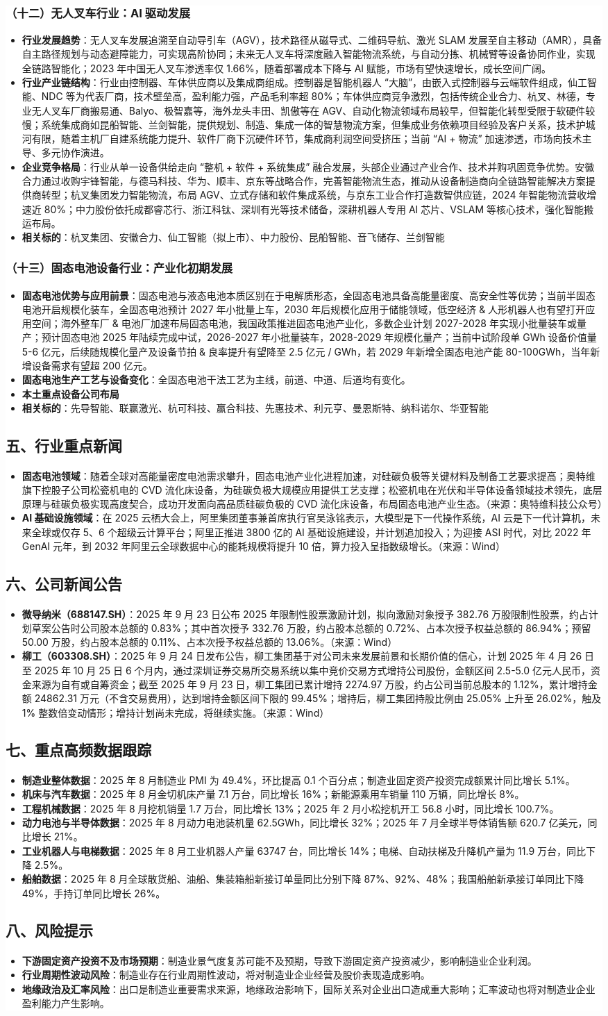 ### （十二）无人叉车行业：AI 驱动发展

- **行业发展趋势**：无人叉车发展追溯至自动导引车（AGV），技术路径从磁导式、二维码导航、激光 SLAM 发展至自主移动（AMR），具备自主路径规划与动态避障能力，可实现高阶协同；未来无人叉车将深度融入智能物流系统，与自动分拣、机械臂等设备协同作业，实现全链路智能化；2023 年中国无人叉车渗透率仅 1.66%，随着部署成本下降与 AI 赋能，市场有望快速增长，成长空间广阔。
- **行业产业链结构**：行业由控制器、车体供应商以及集成商组成。控制器是智能机器人 “大脑”，由嵌入式控制器与云端软件组成，仙工智能、NDC 等为代表厂商，技术壁垒高，盈利能力强，产品毛利率超 80%；车体供应商竞争激烈，包括传统企业合力、杭叉、林德，专业无人叉车厂商搬易通、Balyo、极智嘉等，海外龙头丰田、凯傲等在 AGV、自动化物流领域布局较早，但智能化转型受限于软硬件较慢；系统集成商如昆船智能、兰剑智能，提供规划、制造、集成一体的智慧物流方案，但集成业务依赖项目经验及客户关系，技术护城河有限，随着主机厂自建系统能力提升、软件厂商下沉硬件环节，集成商利润空间受挤压；当前 “AI + 物流” 加速渗透，市场向技术主导、多元协作演进。
- **企业竞争格局**：行业从单一设备供给走向 “整机 + 软件 + 系统集成” 融合发展，头部企业通过产业合作、技术并购巩固竞争优势。安徽合力通过收购宇锋智能，与德马科技、华为、顺丰、京东等战略合作，完善智能物流生态，推动从设备制造商向全链路智能解决方案提供商转型；杭叉集团发力智能物流，布局 AGV、立式存储和软件集成系统，与京东工业合作打造数智供应链，2024 年智能物流营收增速近 80%；中力股份依托成都睿芯行、浙江科钛、深圳有光等技术储备，深耕机器人专用 AI 芯片、VSLAM 等核心技术，强化智能搬运布局。
- **相关标的**：杭叉集团、安徽合力、仙工智能（拟上市）、中力股份、昆船智能、音飞储存、兰剑智能

### （十三）固态电池设备行业：产业化初期发展

- **固态电池优势与应用前景**：固态电池与液态电池本质区别在于电解质形态，全固态电池具备高能量密度、高安全性等优势；当前半固态电池开启规模化装车，全固态电池预计 2027 年小批量上车，2030 年后规模化应用于储能领域，低空经济 & 人形机器人也有望打开应用空间；海外整车厂 & 电池厂加速布局固态电池，我国政策推进固态电池产业化，多数企业计划 2027-2028 年实现小批量装车或量产；预计固态电池 2025 年陆续完成中试，2026-2027 年小批量装车，2028-2029 年规模化量产；当前中试阶段单 GWh 设备价值量 5-6 亿元，后续随规模化量产及设备节拍 & 良率提升有望降至 2.5 亿元 / GWh，若 2029 年新增全固态电池产能 80-100GWh，当年新增设备需求有望超 200 亿元。
- **固态电池生产工艺与设备变化**：全固态电池干法工艺为主线，前道、中道、后道均有变化。
- **本土重点设备公司布局**
- **相关标的**：先导智能、联赢激光、杭可科技、赢合科技、先惠技术、利元亨、曼恩斯特、纳科诺尔、华亚智能

## 五、行业重点新闻

- **固态电池领域**：随着全球对高能量密度电池需求攀升，固态电池产业化进程加速，对硅碳负极等关键材料及制备工艺要求提高；奥特维旗下控股子公司松瓷机电的 CVD 流化床设备，为硅碳负极大规模应用提供工艺支撑；松瓷机电在光伏和半导体设备领域技术领先，底层原理与硅碳负极实现高度契合，成功开发面向高品质硅碳负极的 CVD 流化床设备，布局固态电池产业生态。（来源：奥特维科技公众号）
- **AI 基础设施领域**：在 2025 云栖大会上，阿里集团董事兼首席执行官吴泳铭表示，大模型是下一代操作系统，AI 云是下一代计算机，未来全球或仅存 5、6 个超级云计算平台；阿里正推进 3800 亿的 AI 基础设施建设，并计划追加投入；为迎接 ASI 时代，对比 2022 年 GenAI 元年，到 2032 年阿里云全球数据中心的能耗规模将提升 10 倍，算力投入呈指数级增长。（来源：Wind）

## 六、公司新闻公告

- **微导纳米（688147.SH）**：2025 年 9 月 23 日公布 2025 年限制性股票激励计划，拟向激励对象授予 382.76 万股限制性股票，约占计划草案公告时公司股本总额的 0.83%；其中首次授予 332.76 万股，约占股本总额的 0.72%、占本次授予权益总额的 86.94%；预留 50.00 万股，约占股本总额的 0.11%、占本次授予权益总额的 13.06%。（来源：Wind）
- **柳工（603308.SH）**：2025 年 9 月 24 日发布公告，柳工集团基于对公司未来发展前景和长期价值的信心，计划 2025 年 4 月 26 日至 2025 年 10 月 25 日 6 个月内，通过深圳证券交易所交易系统以集中竞价交易方式增持公司股份，金额区间 2.5-5.0 亿元人民币，资金来源为自有或自筹资金；截至 2025 年 9 月 23 日，柳工集团已累计增持 2274.97 万股，约占公司当前总股本的 1.12%，累计增持金额 24862.31 万元（不含交易费用），达到增持金额区间下限的 99.45%；增持后，柳工集团持股比例由 25.05% 上升至 26.02%，触及 1% 整数倍变动情形；增持计划尚未完成，将继续实施。（来源：Wind）

## 七、重点高频数据跟踪

- **制造业整体数据**：2025 年 8 月制造业 PMI 为 49.4%，环比提高 0.1 个百分点；制造业固定资产投资完成额累计同比增长 5.1%。
- **机床与汽车数据**：2025 年 8 月金切机床产量 7.1 万台，同比增长 16%；新能源乘用车销量 110 万辆，同比增长 8%。
- **工程机械数据**：2025 年 8 月挖机销量 1.7 万台，同比增长 13%；2025 年 2 月小松挖机开工 56.8 小时，同比增长 100.7%。
- **动力电池与半导体数据**：2025 年 8 月动力电池装机量 62.5GWh，同比增长 32%；2025 年 7 月全球半导体销售额 620.7 亿美元，同比增长 21%。
- **工业机器人与电梯数据**：2025 年 8 月工业机器人产量 63747 台，同比增长 14%；电梯、自动扶梯及升降机产量为 11.9 万台，同比下降 2.5%。
- **船舶数据**：2025 年 8 月全球散货船、油船、集装箱船新接订单量同比分别下降 87%、92%、48%；我国船舶新承接订单同比下降 49%，手持订单同比增长 26%。

## 八、风险提示

- **下游固定资产投资不及市场预期**：制造业景气度复苏可能不及预期，导致下游固定资产投资减少，影响制造业企业利润。
- **行业周期性波动风险**：制造业存在行业周期性波动，将对制造业企业经营及股价表现造成影响。
- **地缘政治及汇率风险**：出口是制造业重要需求来源，地缘政治影响下，国际关系对企业出口造成重大影响；汇率波动也将对制造业企业盈利能力产生影响。

